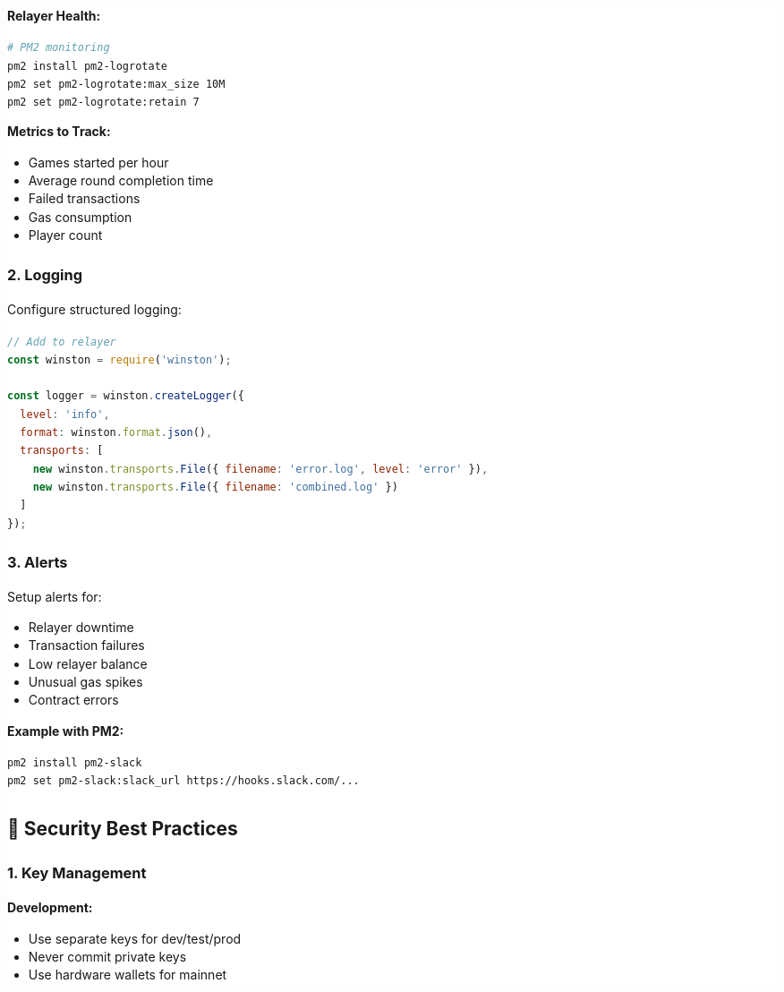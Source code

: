 **Relayer Health:**
```bash
# PM2 monitoring
pm2 install pm2-logrotate
pm2 set pm2-logrotate:max_size 10M
pm2 set pm2-logrotate:retain 7
```

**Metrics to Track:**
- Games started per hour
- Average round completion time
- Failed transactions
- Gas consumption
- Player count

### 2. Logging

Configure structured logging:

```javascript
// Add to relayer
const winston = require('winston');

const logger = winston.createLogger({
  level: 'info',
  format: winston.format.json(),
  transports: [
    new winston.transports.File({ filename: 'error.log', level: 'error' }),
    new winston.transports.File({ filename: 'combined.log' })
  ]
});
```

### 3. Alerts

Setup alerts for:
- Relayer downtime
- Transaction failures
- Low relayer balance
- Unusual gas spikes
- Contract errors

**Example with PM2:**
```bash
pm2 install pm2-slack
pm2 set pm2-slack:slack_url https://hooks.slack.com/...
```

## 🔐 Security Best Practices

### 1. Key Management

**Development:**
- Use separate keys for dev/test/prod
- Never commit private keys
- Use hardware wallets for mainnet
